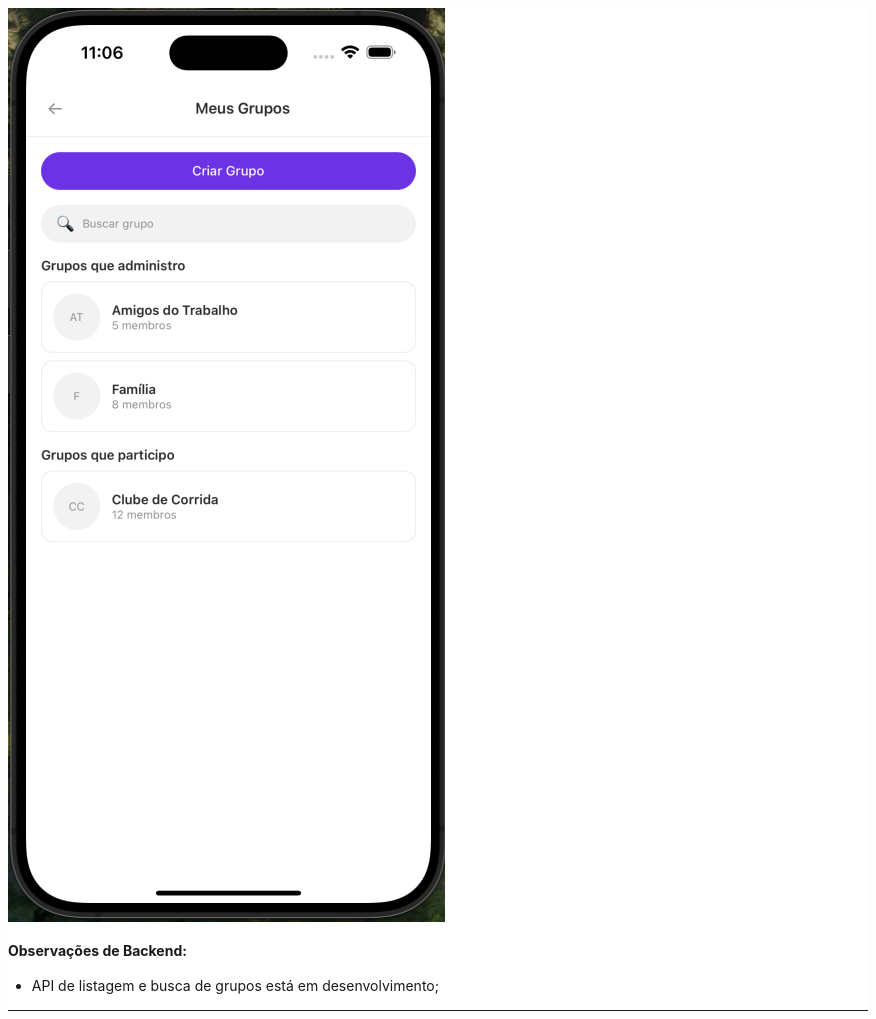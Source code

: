 ![MeusGrupos 2025-05-05 at 11.06.56.png](img/MeusGrupos%202025-05-05%20at%2011.06.56.png)

**Observações de Backend:**

* API de listagem e busca de grupos está em desenvolvimento; 

---
